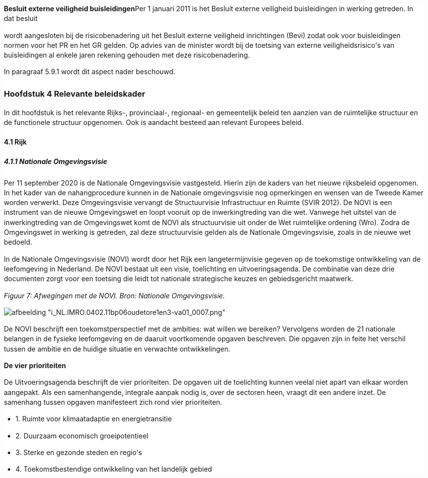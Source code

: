 **Besluit externe veiligheid buisleidingen**Per 1 januari 2011 is het Besluit externe veiligheid buisleidingen in werking getreden. In dat besluit

wordt aangesloten bij de risicobenadering uit het Besluit externe veiligheid inrichtingen (Bevi) zodat ook voor buisleidingen normen voor het PR en het GR gelden. Op advies van de minister wordt bij de toetsing van externe veiligheidsrisico's van buisleidingen al enkele jaren rekening gehouden met deze risicobenadering.

In paragraaf 5\.9\.1 wordt dit aspect nader beschouwd.

### Hoofdstuk 4 Relevante beleidskader

In dit hoofdstuk is het relevante Rijks\-, provinciaal\-, regionaal\- en gemeentelijk beleid ten aanzien van de ruimtelijke structuur en de functionele structuur opgenomen. Ook is aandacht besteed aan relevant Europees beleid.

#### 4\.1 Rijk

##### 4\.1\.1 Nationale Omgevingsvisie

Per 11 september 2020 is de Nationale Omgevingsvisie vastgesteld. Hierin zijn de kaders van het nieuwe rijksbeleid opgenomen. In het kader van de nahangprocedure kunnen in de Nationale omgevingsvisie nog opmerkingen en wensen van de Tweede Kamer worden verwerkt. Deze Omgevingsvisie vervangt de Structuurvisie Infrastructuur en Ruimte (SVIR 2012\). De NOVI is een instrument van de nieuwe Omgevingswet en loopt vooruit op de inwerkingtreding van die wet. Vanwege het uitstel van de inwerkingtreding van de Omgevingswet komt de NOVI als structuurvisie uit onder de Wet ruimtelijke ordening (Wro). Zodra de Omgevingswet in werking is getreden, zal deze structuurvisie gelden als de Nationale Omgevingsvisie, zoals in de nieuwe wet bedoeld.

In de Nationale Omgevingsvisie (NOVI) wordt door het Rijk een langetermijnvisie gegeven op de toekomstige ontwikkeling van de leefomgeving in Nederland. De NOVI bestaat uit een visie, toelichting en uitvoeringsagenda. De combinatie van deze drie documenten zorgt voor een toetsing die leidt tot nationale strategische keuzes en gebiedsgericht maatwerk.

*Figuur 7: Afwegingen met de NOVI. Bron: Nationale Omgevingsvisie.*

![afbeelding "i_NL.IMRO.0402.11bp06oudetore1en3-va01_0007.png"](i_NL.IMRO.0402.11bp06oudetore1en3-va01_0007.png)

De NOVI beschrijft een toekomstperspectief met de ambities: wat willen we bereiken? Vervolgens worden de 21 nationale belangen in de fysieke leefomgeving en de daaruit voortkomende opgaven beschreven. Die opgaven zijn in feite het verschil tussen de ambitie en de huidige situatie en verwachte ontwikkelingen.

**De vier prioriteiten**

De Uitvoeringsagenda beschrijft de vier prioriteiten. De opgaven uit de toelichting kunnen veelal niet apart van elkaar worden aangepakt. Als een samenhangende, integrale aanpak nodig is, over de sectoren heen, vraagt dit een andere inzet. De samenhang tussen opgaven manifesteert zich rond vier prioriteiten.

* 1\. Ruimte voor klimaatadaptie en energietransitie

* 2\. Duurzaam economisch groeipotentieel

* 3\. Sterke en gezonde steden en regio's

* 4\. Toekomstbestendige ontwikkeling van het landelijk gebied

